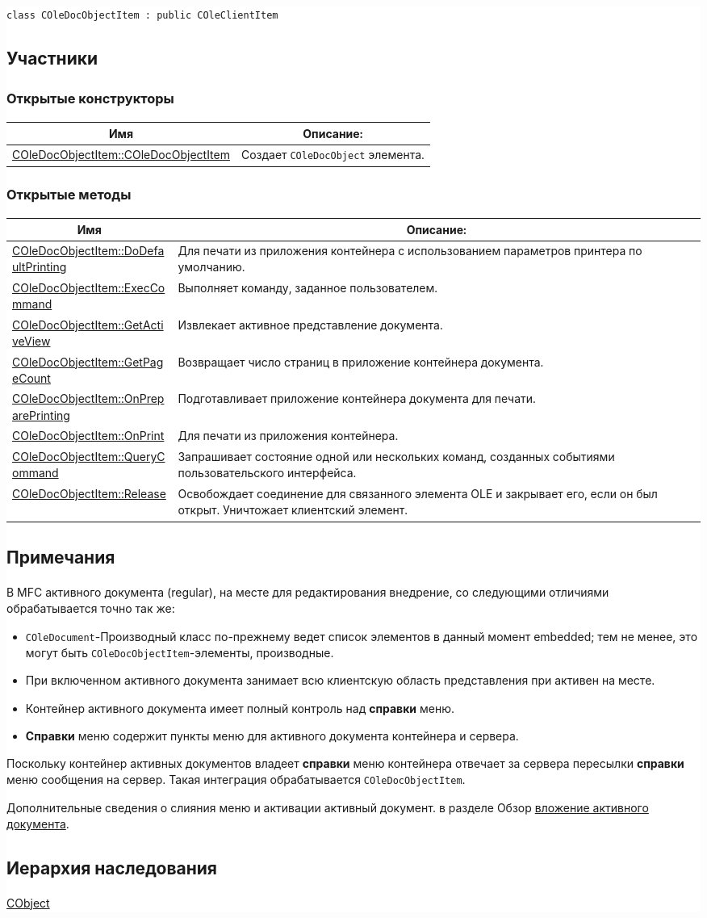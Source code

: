 ```  
class COleDocObjectItem : public COleClientItem  
```  
  
## <a name="members"></a>Участники  
  
### <a name="public-constructors"></a>Открытые конструкторы  
  
|Имя|Описание:|  
|----------|-----------------|  
|[COleDocObjectItem::COleDocObjectItem](#coledocobjectitem)|Создает `COleDocObject` элемента.|  
  
### <a name="public-methods"></a>Открытые методы  
  
|Имя|Описание:|  
|----------|-----------------|  
|[COleDocObjectItem::DoDefaultPrinting](#dodefaultprinting)|Для печати из приложения контейнера с использованием параметров принтера по умолчанию.|  
|[COleDocObjectItem::ExecCommand](#execcommand)|Выполняет команду, заданное пользователем.|  
|[COleDocObjectItem::GetActiveView](#getactiveview)|Извлекает активное представление документа.|  
|[COleDocObjectItem::GetPageCount](#getpagecount)|Возвращает число страниц в приложение контейнера документа.|  
|[COleDocObjectItem::OnPreparePrinting](#onprepareprinting)|Подготавливает приложение контейнера документа для печати.|  
|[COleDocObjectItem::OnPrint](#onprint)|Для печати из приложения контейнера.|  
|[COleDocObjectItem::QueryCommand](#querycommand)|Запрашивает состояние одной или нескольких команд, созданных событиями пользовательского интерфейса.|  
|[COleDocObjectItem::Release](#release)|Освобождает соединение для связанного элемента OLE и закрывает его, если он был открыт. Уничтожает клиентский элемент.|  
  
## <a name="remarks"></a>Примечания  
 В MFC активного документа (regular), на месте для редактирования внедрение, со следующими отличиями обрабатывается точно так же:  
  
-   `COleDocument`-Производный класс по-прежнему ведет список элементов в данный момент embedded; тем не менее, это могут быть `COleDocObjectItem`-элементы, производные.  
  
-   При включенном активного документа занимает всю клиентскую область представления при активен на месте.  
  
-   Контейнер активного документа имеет полный контроль над **справки** меню.  
  
-   **Справки** меню содержит пункты меню для активного документа контейнера и сервера.  
  
 Поскольку контейнер активных документов владеет **справки** меню контейнера отвечает за сервера пересылки **справки** меню сообщения на сервер. Такая интеграция обрабатывается `COleDocObjectItem`.  
  
 Дополнительные сведения о слияния меню и активации активный документ. в разделе Обзор [вложение активного документа](../../mfc/active-document-containment.md).  
  
## <a name="inheritance-hierarchy"></a>Иерархия наследования  
 [CObject](../../mfc/reference/cobject-class.md)  
  